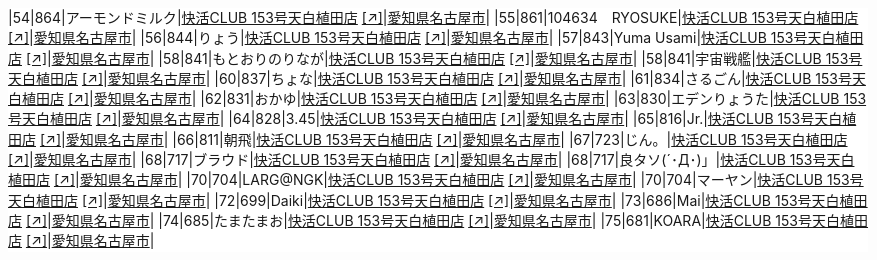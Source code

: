 |54|864|<span class="rank-name-dl">アーモンドミルク</span>|<a href="/darts/rank/shops/cb4184af0e42a77525d56fb0e5c39bac.html">快活CLUB 153号天白植田店</a> <a href="https://search.dartslive.com/jp/shop/cb4184af0e42a77525d56fb0e5c39bac">[↗]</a>|<a href="/darts/rank/愛知県/名古屋市">愛知県名古屋市</a>|
|55|861|<span class="rank-name-dl">104634　RYOSUKE</span>|<a href="/darts/rank/shops/cb4184af0e42a77525d56fb0e5c39bac.html">快活CLUB 153号天白植田店</a> <a href="https://search.dartslive.com/jp/shop/cb4184af0e42a77525d56fb0e5c39bac">[↗]</a>|<a href="/darts/rank/愛知県/名古屋市">愛知県名古屋市</a>|
|56|844|<span class="rank-name-dl">りょう</span>|<a href="/darts/rank/shops/cb4184af0e42a77525d56fb0e5c39bac.html">快活CLUB 153号天白植田店</a> <a href="https://search.dartslive.com/jp/shop/cb4184af0e42a77525d56fb0e5c39bac">[↗]</a>|<a href="/darts/rank/愛知県/名古屋市">愛知県名古屋市</a>|
|57|843|<span class="rank-name-dl">Yuma Usami</span>|<a href="/darts/rank/shops/cb4184af0e42a77525d56fb0e5c39bac.html">快活CLUB 153号天白植田店</a> <a href="https://search.dartslive.com/jp/shop/cb4184af0e42a77525d56fb0e5c39bac">[↗]</a>|<a href="/darts/rank/愛知県/名古屋市">愛知県名古屋市</a>|
|58|841|<span class="rank-name-dl">もとおりのりなが</span>|<a href="/darts/rank/shops/cb4184af0e42a77525d56fb0e5c39bac.html">快活CLUB 153号天白植田店</a> <a href="https://search.dartslive.com/jp/shop/cb4184af0e42a77525d56fb0e5c39bac">[↗]</a>|<a href="/darts/rank/愛知県/名古屋市">愛知県名古屋市</a>|
|58|841|<span class="rank-name-dl">宇宙戦艦</span>|<a href="/darts/rank/shops/cb4184af0e42a77525d56fb0e5c39bac.html">快活CLUB 153号天白植田店</a> <a href="https://search.dartslive.com/jp/shop/cb4184af0e42a77525d56fb0e5c39bac">[↗]</a>|<a href="/darts/rank/愛知県/名古屋市">愛知県名古屋市</a>|
|60|837|<span class="rank-name-dl">ちょな</span>|<a href="/darts/rank/shops/cb4184af0e42a77525d56fb0e5c39bac.html">快活CLUB 153号天白植田店</a> <a href="https://search.dartslive.com/jp/shop/cb4184af0e42a77525d56fb0e5c39bac">[↗]</a>|<a href="/darts/rank/愛知県/名古屋市">愛知県名古屋市</a>|
|61|834|<span class="rank-name-dl">さるごん</span>|<a href="/darts/rank/shops/cb4184af0e42a77525d56fb0e5c39bac.html">快活CLUB 153号天白植田店</a> <a href="https://search.dartslive.com/jp/shop/cb4184af0e42a77525d56fb0e5c39bac">[↗]</a>|<a href="/darts/rank/愛知県/名古屋市">愛知県名古屋市</a>|
|62|831|<span class="rank-name-dl">おかゆ</span>|<a href="/darts/rank/shops/cb4184af0e42a77525d56fb0e5c39bac.html">快活CLUB 153号天白植田店</a> <a href="https://search.dartslive.com/jp/shop/cb4184af0e42a77525d56fb0e5c39bac">[↗]</a>|<a href="/darts/rank/愛知県/名古屋市">愛知県名古屋市</a>|
|63|830|<span class="rank-name-dl">エデンりょうた</span>|<a href="/darts/rank/shops/cb4184af0e42a77525d56fb0e5c39bac.html">快活CLUB 153号天白植田店</a> <a href="https://search.dartslive.com/jp/shop/cb4184af0e42a77525d56fb0e5c39bac">[↗]</a>|<a href="/darts/rank/愛知県/名古屋市">愛知県名古屋市</a>|
|64|828|<span class="rank-name-dl">3.45</span>|<a href="/darts/rank/shops/cb4184af0e42a77525d56fb0e5c39bac.html">快活CLUB 153号天白植田店</a> <a href="https://search.dartslive.com/jp/shop/cb4184af0e42a77525d56fb0e5c39bac">[↗]</a>|<a href="/darts/rank/愛知県/名古屋市">愛知県名古屋市</a>|
|65|816|<span class="rank-name-dl">Jr.</span>|<a href="/darts/rank/shops/cb4184af0e42a77525d56fb0e5c39bac.html">快活CLUB 153号天白植田店</a> <a href="https://search.dartslive.com/jp/shop/cb4184af0e42a77525d56fb0e5c39bac">[↗]</a>|<a href="/darts/rank/愛知県/名古屋市">愛知県名古屋市</a>|
|66|811|<span class="rank-name-dl">朝飛</span>|<a href="/darts/rank/shops/cb4184af0e42a77525d56fb0e5c39bac.html">快活CLUB 153号天白植田店</a> <a href="https://search.dartslive.com/jp/shop/cb4184af0e42a77525d56fb0e5c39bac">[↗]</a>|<a href="/darts/rank/愛知県/名古屋市">愛知県名古屋市</a>|
|67|723|<span class="rank-name-dl">じん。</span>|<a href="/darts/rank/shops/cb4184af0e42a77525d56fb0e5c39bac.html">快活CLUB 153号天白植田店</a> <a href="https://search.dartslive.com/jp/shop/cb4184af0e42a77525d56fb0e5c39bac">[↗]</a>|<a href="/darts/rank/愛知県/名古屋市">愛知県名古屋市</a>|
|68|717|<span class="rank-name-dl">ブラウド</span>|<a href="/darts/rank/shops/cb4184af0e42a77525d56fb0e5c39bac.html">快活CLUB 153号天白植田店</a> <a href="https://search.dartslive.com/jp/shop/cb4184af0e42a77525d56fb0e5c39bac">[↗]</a>|<a href="/darts/rank/愛知県/名古屋市">愛知県名古屋市</a>|
|68|717|<span class="rank-name-dl">良タソ(´･Д･)」</span>|<a href="/darts/rank/shops/cb4184af0e42a77525d56fb0e5c39bac.html">快活CLUB 153号天白植田店</a> <a href="https://search.dartslive.com/jp/shop/cb4184af0e42a77525d56fb0e5c39bac">[↗]</a>|<a href="/darts/rank/愛知県/名古屋市">愛知県名古屋市</a>|
|70|704|<span class="rank-name-dl">LARG@NGK</span>|<a href="/darts/rank/shops/cb4184af0e42a77525d56fb0e5c39bac.html">快活CLUB 153号天白植田店</a> <a href="https://search.dartslive.com/jp/shop/cb4184af0e42a77525d56fb0e5c39bac">[↗]</a>|<a href="/darts/rank/愛知県/名古屋市">愛知県名古屋市</a>|
|70|704|<span class="rank-name-dl">マーヤン</span>|<a href="/darts/rank/shops/cb4184af0e42a77525d56fb0e5c39bac.html">快活CLUB 153号天白植田店</a> <a href="https://search.dartslive.com/jp/shop/cb4184af0e42a77525d56fb0e5c39bac">[↗]</a>|<a href="/darts/rank/愛知県/名古屋市">愛知県名古屋市</a>|
|72|699|<span class="rank-name-dl">Daiki</span>|<a href="/darts/rank/shops/cb4184af0e42a77525d56fb0e5c39bac.html">快活CLUB 153号天白植田店</a> <a href="https://search.dartslive.com/jp/shop/cb4184af0e42a77525d56fb0e5c39bac">[↗]</a>|<a href="/darts/rank/愛知県/名古屋市">愛知県名古屋市</a>|
|73|686|<span class="rank-name-dl">Mai</span>|<a href="/darts/rank/shops/cb4184af0e42a77525d56fb0e5c39bac.html">快活CLUB 153号天白植田店</a> <a href="https://search.dartslive.com/jp/shop/cb4184af0e42a77525d56fb0e5c39bac">[↗]</a>|<a href="/darts/rank/愛知県/名古屋市">愛知県名古屋市</a>|
|74|685|<span class="rank-name-dl">たまたまお</span>|<a href="/darts/rank/shops/cb4184af0e42a77525d56fb0e5c39bac.html">快活CLUB 153号天白植田店</a> <a href="https://search.dartslive.com/jp/shop/cb4184af0e42a77525d56fb0e5c39bac">[↗]</a>|<a href="/darts/rank/愛知県/名古屋市">愛知県名古屋市</a>|
|75|681|<span class="rank-name-dl">KOARA</span>|<a href="/darts/rank/shops/cb4184af0e42a77525d56fb0e5c39bac.html">快活CLUB 153号天白植田店</a> <a href="https://search.dartslive.com/jp/shop/cb4184af0e42a77525d56fb0e5c39bac">[↗]</a>|<a href="/darts/rank/愛知県/名古屋市">愛知県名古屋市</a>|
